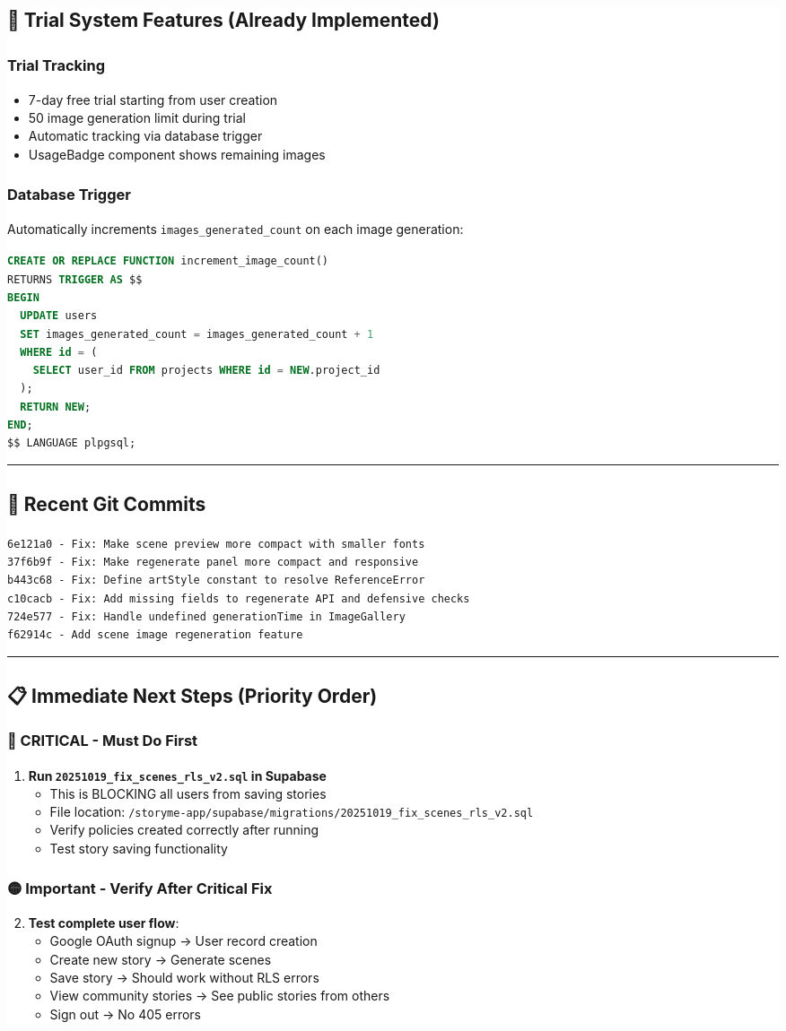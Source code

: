 
## 🎯 Trial System Features (Already Implemented)

### Trial Tracking
- 7-day free trial starting from user creation
- 50 image generation limit during trial
- Automatic tracking via database trigger
- UsageBadge component shows remaining images

### Database Trigger
Automatically increments `images_generated_count` on each image generation:
```sql
CREATE OR REPLACE FUNCTION increment_image_count()
RETURNS TRIGGER AS $$
BEGIN
  UPDATE users
  SET images_generated_count = images_generated_count + 1
  WHERE id = (
    SELECT user_id FROM projects WHERE id = NEW.project_id
  );
  RETURN NEW;
END;
$$ LANGUAGE plpgsql;
```

---

## 🚀 Recent Git Commits

```
6e121a0 - Fix: Make scene preview more compact with smaller fonts
37f6b9f - Fix: Make regenerate panel more compact and responsive
b443c68 - Fix: Define artStyle constant to resolve ReferenceError
c10cacb - Fix: Add missing fields to regenerate API and defensive checks
724e577 - Fix: Handle undefined generationTime in ImageGallery
f62914c - Add scene image regeneration feature
```

---

## 📋 Immediate Next Steps (Priority Order)

### 🔴 CRITICAL - Must Do First
1. **Run `20251019_fix_scenes_rls_v2.sql` in Supabase**
   - This is BLOCKING all users from saving stories
   - File location: `/storyme-app/supabase/migrations/20251019_fix_scenes_rls_v2.sql`
   - Verify policies created correctly after running
   - Test story saving functionality

### 🟡 Important - Verify After Critical Fix
2. **Test complete user flow**:
   - Google OAuth signup → User record creation
   - Create new story → Generate scenes
   - Save story → Should work without RLS errors
   - View community stories → See public stories from others
   - Sign out → No 405 errors

